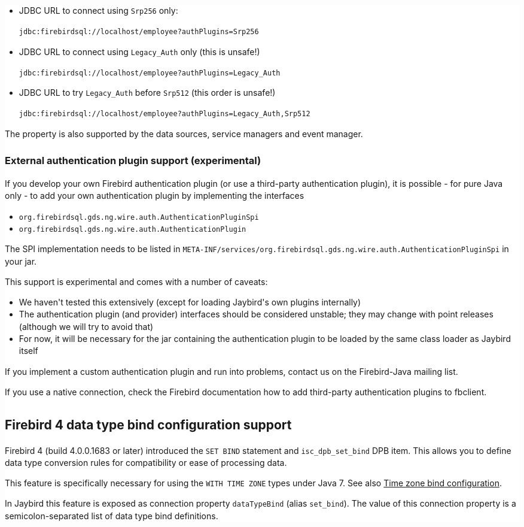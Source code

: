 -   JDBC URL to connect using `Srp256` only:

        jdbc:firebirdsql://localhost/employee?authPlugins=Srp256
        
-   JDBC URL to connect using `Legacy_Auth` only (this is unsafe!)

        jdbc:firebirdsql://localhost/employee?authPlugins=Legacy_Auth

-   JDBC URL to try `Legacy_Auth` before `Srp512` (this order is unsafe!)

        jdbc:firebirdsql://localhost/employee?authPlugins=Legacy_Auth,Srp512
        
The property is also supported by the data sources, service managers and event 
manager.

### External authentication plugin support (experimental) ###

If you develop your own Firebird authentication plugin (or use a third-party 
authentication plugin), it is possible - for pure Java only - to add your own 
authentication plugin by implementing the interfaces 
 
-   `org.firebirdsql.gds.ng.wire.auth.AuthenticationPluginSpi`
-   `org.firebirdsql.gds.ng.wire.auth.AuthenticationPlugin`

The SPI implementation needs to be listed in `META-INF/services/org.firebirdsql.gds.ng.wire.auth.AuthenticationPluginSpi`
in your jar.

This support is experimental and comes with a number of caveats:

-   We haven't tested this extensively (except for loading Jaybird's own 
    plugins internally)
-   The authentication plugin (and provider) interfaces should be considered 
    unstable; they may change with point releases (although we will try to avoid 
    that) 
-   For now, it will be necessary for the jar containing the authentication 
    plugin to be loaded by the same class loader as Jaybird itself

If you implement a custom authentication plugin and run into problems, contact 
us on the Firebird-Java mailing list.

If you use a native connection, check the Firebird documentation how to add
third-party authentication plugins to fbclient.

Firebird 4 data type bind configuration support
-----------------------------------------------

Firebird 4 (build 4.0.0.1683 or later) introduced the `SET BIND` statement and 
`isc_dpb_set_bind` DPB item. This allows you to define data type conversion
rules for compatibility or ease of processing data.

This feature is specifically necessary for using the `WITH TIME ZONE` types
under Java 7. See also [Time zone bind configuration](#time-zone-bind-configuration).

In Jaybird this feature is exposed as connection property `dataTypeBind` (alias
`set_bind`). The value of this connection property is a semicolon-separated list
of data type bind definitions.

